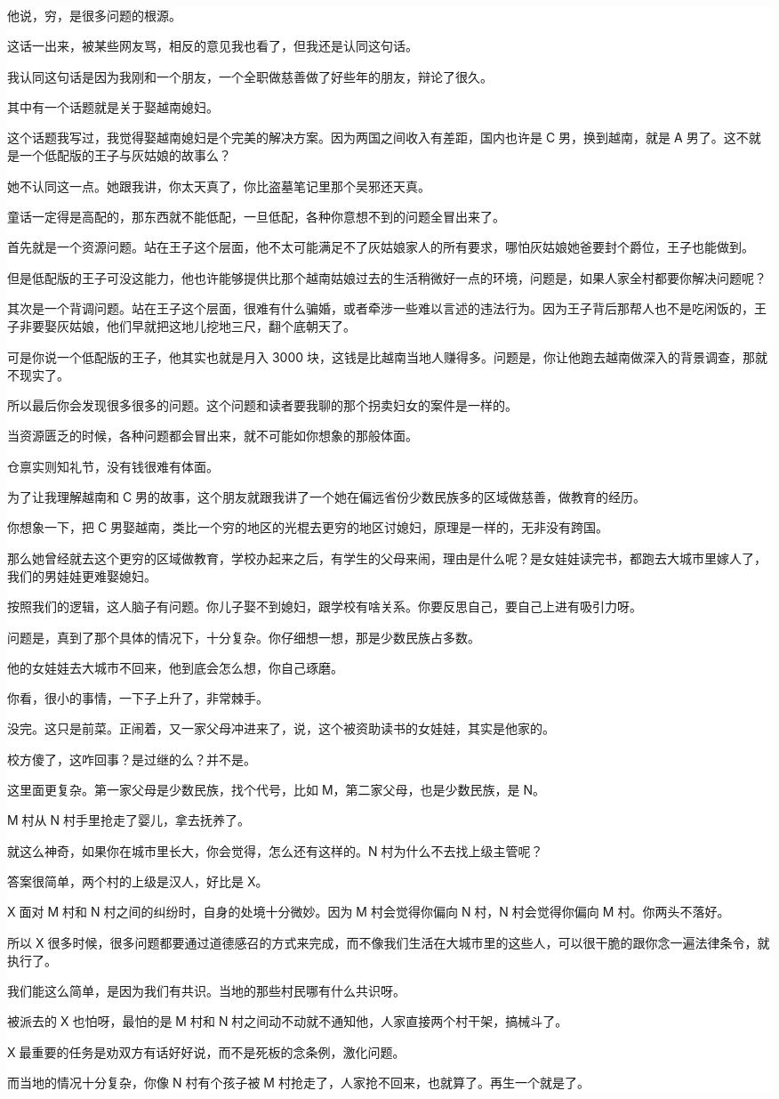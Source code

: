他说，穷，是很多问题的根源。

这话一出来，被某些网友骂，相反的意见我也看了，但我还是认同这句话。

我认同这句话是因为我刚和一个朋友，一个全职做慈善做了好些年的朋友，辩论了很久。

其中有一个话题就是关于娶越南媳妇。 

这个话题我写过，我觉得娶越南媳妇是个完美的解决方案。因为两国之间收入有差距，国内也许是 C 男，换到越南，就是 A 男了。这不就是一个低配版的王子与灰姑娘的故事么？

她不认同这一点。她跟我讲，你太天真了，你比盗墓笔记里那个吴邪还天真。 

童话一定得是高配的，那东西就不能低配，一旦低配，各种你意想不到的问题全冒出来了。 

首先就是一个资源问题。站在王子这个层面，他不太可能满足不了灰姑娘家人的所有要求，哪怕灰姑娘她爸要封个爵位，王子也能做到。 

但是低配版的王子可没这能力，他也许能够提供比那个越南姑娘过去的生活稍微好一点的环境，问题是，如果人家全村都要你解决问题呢？ 

其次是一个背调问题。站在王子这个层面，很难有什么骗婚，或者牵涉一些难以言述的违法行为。因为王子背后那帮人也不是吃闲饭的，王子非要娶灰姑娘，他们早就把这地儿挖地三尺，翻个底朝天了。 

可是你说一个低配版的王子，他其实也就是月入 3000 块，这钱是比越南当地人赚得多。问题是，你让他跑去越南做深入的背景调查，那就不现实了。 

所以最后你会发现很多很多的问题。这个问题和读者要我聊的那个拐卖妇女的案件是一样的。 

当资源匮乏的时候，各种问题都会冒出来，就不可能如你想象的那般体面。 

仓禀实则知礼节，没有钱很难有体面。

为了让我理解越南和 C 男的故事，这个朋友就跟我讲了一个她在偏远省份少数民族多的区域做慈善，做教育的经历。

你想象一下，把 C 男娶越南，类比一个穷的地区的光棍去更穷的地区讨媳妇，原理是一样的，无非没有跨国。 

那么她曾经就去这个更穷的区域做教育，学校办起来之后，有学生的父母来闹，理由是什么呢？是女娃娃读完书，都跑去大城市里嫁人了，我们的男娃娃更难娶媳妇。

按照我们的逻辑，这人脑子有问题。你儿子娶不到媳妇，跟学校有啥关系。你要反思自己，要自己上进有吸引力呀。 

问题是，真到了那个具体的情况下，十分复杂。你仔细想一想，那是少数民族占多数。 

他的女娃娃去大城市不回来，他到底会怎么想，你自己琢磨。 

你看，很小的事情，一下子上升了，非常棘手。 

没完。这只是前菜。正闹着，又一家父母冲进来了，说，这个被资助读书的女娃娃，其实是他家的。 

校方傻了，这咋回事？是过继的么？并不是。 

这里面更复杂。第一家父母是少数民族，找个代号，比如 M，第二家父母，也是少数民族，是 N。 

M 村从 N 村手里抢走了婴儿，拿去抚养了。 

就这么神奇，如果你在城市里长大，你会觉得，怎么还有这样的。N 村为什么不去找上级主管呢？ 

答案很简单，两个村的上级是汉人，好比是 X。

X 面对 M 村和 N 村之间的纠纷时，自身的处境十分微妙。因为 M 村会觉得你偏向 N 村，N 村会觉得你偏向 M 村。你两头不落好。

所以 X 很多时候，很多问题都要通过道德感召的方式来完成，而不像我们生活在大城市里的这些人，可以很干脆的跟你念一遍法律条令，就执行了。 

我们能这么简单，是因为我们有共识。当地的那些村民哪有什么共识呀。

被派去的 X 也怕呀，最怕的是 M 村和 N 村之间动不动就不通知他，人家直接两个村干架，搞械斗了。 

X 最重要的任务是劝双方有话好好说，而不是死板的念条例，激化问题。 

而当地的情况十分复杂，你像 N 村有个孩子被 M 村抢走了，人家抢不回来，也就算了。再生一个就是了。 
